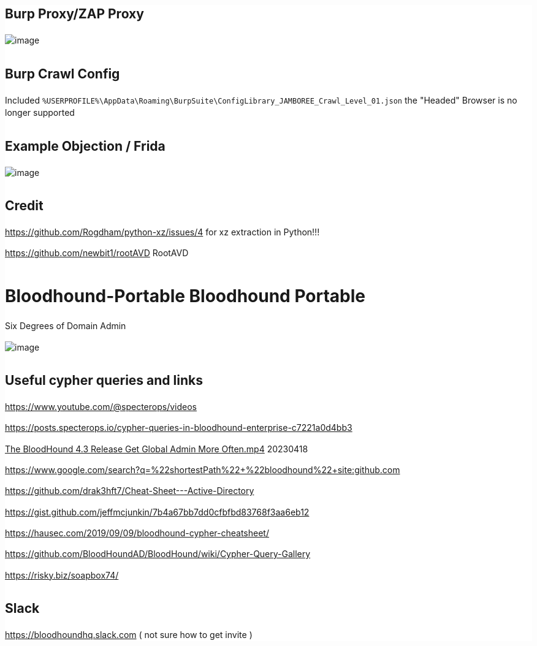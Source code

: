 
    


## Burp Proxy/ZAP Proxy
![image](https://user-images.githubusercontent.com/4307863/210654556-88cc1eab-a7d3-448d-891d-1c4c3e9fd14c.png)

## Burp Crawl Config

Included `%USERPROFILE%\AppData\Roaming\BurpSuite\ConfigLibrary_JAMBOREE_Crawl_Level_01.json` the "Headed" Browser is no longer supported 


## Example Objection / Frida

![image](https://user-images.githubusercontent.com/4307863/219110723-5b3e98b9-4d87-4eed-b855-a8a7b0ba0c0c.png)



 
## Credit
https://github.com/Rogdham/python-xz/issues/4 for xz extraction in Python!!!

https://github.com/newbit1/rootAVD RootAVD


# Bloodhound-Portable Bloodhound Portable 
Six Degrees of Domain Admin

![image](https://user-images.githubusercontent.com/4307863/221010307-94951724-ea8b-497f-a7ed-754510838e67.png)
 
## Useful cypher queries and links

https://www.youtube.com/@specterops/videos

https://posts.specterops.io/cypher-queries-in-bloodhound-enterprise-c7221a0d4bb3

[The BloodHound 4.3 Release Get Global Admin More Often.mp4](https://rmccurdy.com/.scripts/videos/The%20BloodHound%204.3%20Release%20Get%20Global%20Admin%20More%20Often.mp4) 20230418

https://www.google.com/search?q=%22shortestPath%22+%22bloodhound%22+site:github.com

https://github.com/drak3hft7/Cheat-Sheet---Active-Directory

https://gist.github.com/jeffmcjunkin/7b4a67bb7dd0cfbfbd83768f3aa6eb12

https://hausec.com/2019/09/09/bloodhound-cypher-cheatsheet/

https://github.com/BloodHoundAD/BloodHound/wiki/Cypher-Query-Gallery

https://risky.biz/soapbox74/

## Slack
https://bloodhoundhq.slack.com ( not sure how to get invite )

